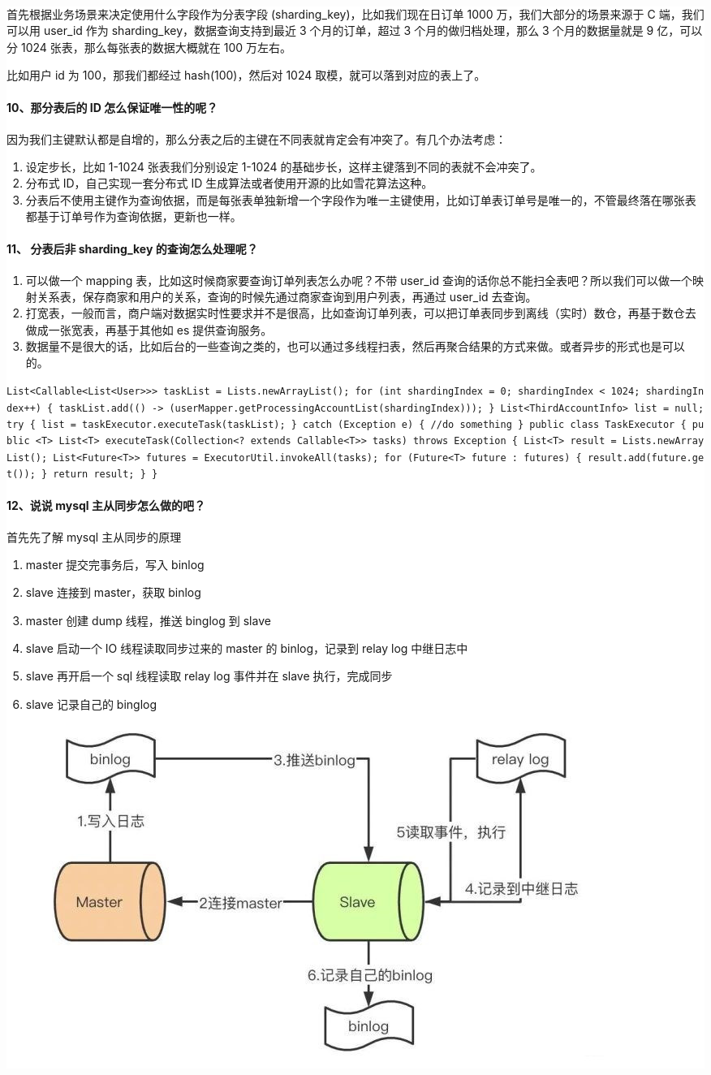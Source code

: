 首先根据业务场景来决定使用什么字段作为分表字段 (sharding_key)，比如我们现在日订单 1000 万，我们大部分的场景来源于 C 端，我们可以用 user_id 作为 sharding_key，数据查询支持到最近 3 个月的订单，超过 3 个月的做归档处理，那么 3 个月的数据量就是 9 亿，可以分 1024 张表，那么每张表的数据大概就在 100 万左右。

比如用户 id 为 100，那我们都经过 hash(100)，然后对 1024 取模，就可以落到对应的表上了。

#### 10、那分表后的 ID 怎么保证唯一性的呢？

因为我们主键默认都是自增的，那么分表之后的主键在不同表就肯定会有冲突了。有几个办法考虑：

1. 设定步长，比如 1-1024 张表我们分别设定 1-1024 的基础步长，这样主键落到不同的表就不会冲突了。
2. 分布式 ID，自己实现一套分布式 ID 生成算法或者使用开源的比如雪花算法这种。
3. 分表后不使用主键作为查询依据，而是每张表单独新增一个字段作为唯一主键使用，比如订单表订单号是唯一的，不管最终落在哪张表都基于订单号作为查询依据，更新也一样。

#### 11、 分表后非 sharding_key 的查询怎么处理呢？

1. 可以做一个 mapping 表，比如这时候商家要查询订单列表怎么办呢？不带 user_id 查询的话你总不能扫全表吧？所以我们可以做一个映射关系表，保存商家和用户的关系，查询的时候先通过商家查询到用户列表，再通过 user_id 去查询。
2. 打宽表，一般而言，商户端对数据实时性要求并不是很高，比如查询订单列表，可以把订单表同步到离线（实时）数仓，再基于数仓去做成一张宽表，再基于其他如 es 提供查询服务。
3. 数据量不是很大的话，比如后台的一些查询之类的，也可以通过多线程扫表，然后再聚合结果的方式来做。或者异步的形式也是可以的。

```
List<Callable<List<User>>> taskList = Lists.newArrayList(); for (int shardingIndex = 0; shardingIndex < 1024; shardingIndex++) { taskList.add(() -> (userMapper.getProcessingAccountList(shardingIndex))); } List<ThirdAccountInfo> list = null; try { list = taskExecutor.executeTask(taskList); } catch (Exception e) { //do something } public class TaskExecutor { public <T> List<T> executeTask(Collection<? extends Callable<T>> tasks) throws Exception { List<T> result = Lists.newArrayList(); List<Future<T>> futures = ExecutorUtil.invokeAll(tasks); for (Future<T> future : futures) { result.add(future.get()); } return result; } }
```

#### 12、说说 mysql 主从同步怎么做的吧？

首先先了解 mysql 主从同步的原理

1. master 提交完事务后，写入 binlog

2. slave 连接到 master，获取 binlog

3. master 创建 dump 线程，推送 binglog 到 slave

4. slave 启动一个 IO 线程读取同步过来的 master 的 binlog，记录到 relay log 中继日志中

5. slave 再开启一个 sql 线程读取 relay log 事件并在 slave 执行，完成同步

6. slave 记录自己的 binglog

   ![img](img/20201007142848225.jpg)
